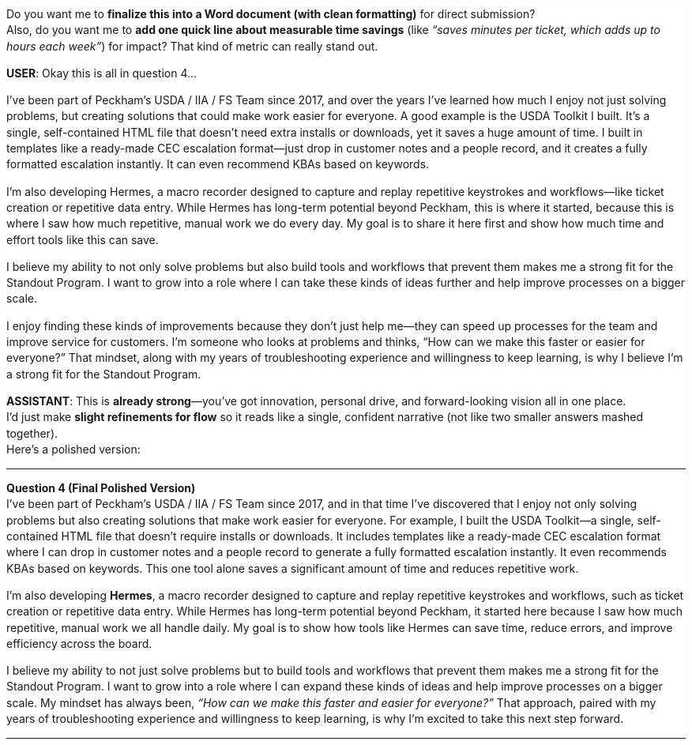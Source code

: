 
Do you want me to **finalize this into a Word document (with clean formatting)** for direct submission?  
Also, do you want me to **add one quick line about measurable time savings** (like *“saves minutes per ticket, which adds up to hours each week”*) for impact? That kind of metric can really stand out.

**USER**: Okay this is all in question 4... 

I’ve been part of Peckham’s USDA / IIA / FS Team since 2017, and over the years I’ve learned how much I enjoy not just solving problems, but creating solutions that could make work easier for everyone. A good example is the USDA Toolkit I built. It’s a single, self-contained HTML file that doesn’t need extra installs or downloads, yet it saves a huge amount of time. I built in templates like a ready-made CEC escalation format—just drop in customer notes and a people record, and it creates a fully formatted escalation instantly. It can even recommend KBAs based on keywords.

I’m also developing Hermes, a macro recorder designed to capture and replay repetitive keystrokes and workflows—like ticket creation or repetitive data entry. While Hermes has long-term potential beyond Peckham, this is where it started, because this is where I saw how much repetitive, manual work we do every day. My goal is to share it here first and show how much time and effort tools like this can save.

I believe my ability to not only solve problems but also build tools and workflows that prevent them makes me a strong fit for the Standout Program. I want to grow into a role where I can take these kinds of ideas further and help improve processes on a bigger scale.

I enjoy finding these kinds of improvements because they don’t just help me—they can speed up processes for the team and improve service for customers. I’m someone who looks at problems and thinks, “How can we make this faster or easier for everyone?” That mindset, along with my years of troubleshooting experience and willingness to keep learning, is why I believe I’m a strong fit for the Standout Program.

**ASSISTANT**: This is **already strong**—you’ve got innovation, personal drive, and forward-looking vision all in one place.  
I’d just make **slight refinements for flow** so it reads like a single, confident narrative (not like two smaller answers mashed together).  
Here’s a polished version:  

---

**Question 4 (Final Polished Version)**  
I’ve been part of Peckham’s USDA / IIA / FS Team since 2017, and in that time I’ve discovered that I enjoy not only solving problems but also creating solutions that make work easier for everyone. For example, I built the USDA Toolkit—a single, self-contained HTML file that doesn’t require installs or downloads. It includes templates like a ready-made CEC escalation format where I can drop in customer notes and a people record to generate a fully formatted escalation instantly. It even recommends KBAs based on keywords. This one tool alone saves a significant amount of time and reduces repetitive work.  

I’m also developing **Hermes**, a macro recorder designed to capture and replay repetitive keystrokes and workflows, such as ticket creation or repetitive data entry. While Hermes has long-term potential beyond Peckham, it started here because I saw how much repetitive, manual work we all handle daily. My goal is to show how tools like Hermes can save time, reduce errors, and improve efficiency across the board.  

I believe my ability to not just solve problems but to build tools and workflows that prevent them makes me a strong fit for the Standout Program. I want to grow into a role where I can expand these kinds of ideas and help improve processes on a bigger scale. My mindset has always been, *“How can we make this faster and easier for everyone?”* That approach, paired with my years of troubleshooting experience and willingness to keep learning, is why I’m excited to take this next step forward.  

---